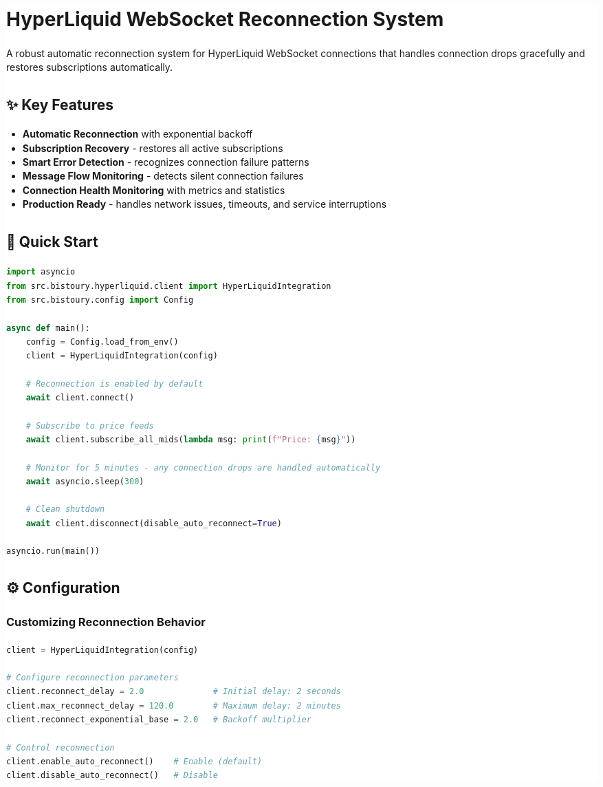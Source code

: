 # HyperLiquid WebSocket Reconnection System

A robust automatic reconnection system for HyperLiquid WebSocket connections that handles connection drops gracefully and restores subscriptions automatically.

## ✨ Key Features

- **Automatic Reconnection** with exponential backoff
- **Subscription Recovery** - restores all active subscriptions 
- **Smart Error Detection** - recognizes connection failure patterns
- **Message Flow Monitoring** - detects silent connection failures
- **Connection Health Monitoring** with metrics and statistics
- **Production Ready** - handles network issues, timeouts, and service interruptions

## 🚀 Quick Start

```python
import asyncio
from src.bistoury.hyperliquid.client import HyperLiquidIntegration
from src.bistoury.config import Config

async def main():
    config = Config.load_from_env()
    client = HyperLiquidIntegration(config)
    
    # Reconnection is enabled by default
    await client.connect()
    
    # Subscribe to price feeds
    await client.subscribe_all_mids(lambda msg: print(f"Price: {msg}"))
    
    # Monitor for 5 minutes - any connection drops are handled automatically
    await asyncio.sleep(300)
    
    # Clean shutdown
    await client.disconnect(disable_auto_reconnect=True)

asyncio.run(main())
```

## ⚙️ Configuration

### Customizing Reconnection Behavior

```python
client = HyperLiquidIntegration(config)

# Configure reconnection parameters
client.reconnect_delay = 2.0              # Initial delay: 2 seconds
client.max_reconnect_delay = 120.0        # Maximum delay: 2 minutes  
client.reconnect_exponential_base = 2.0   # Backoff multiplier

# Control reconnection
client.enable_auto_reconnect()    # Enable (default)
client.disable_auto_reconnect()   # Disable
```
